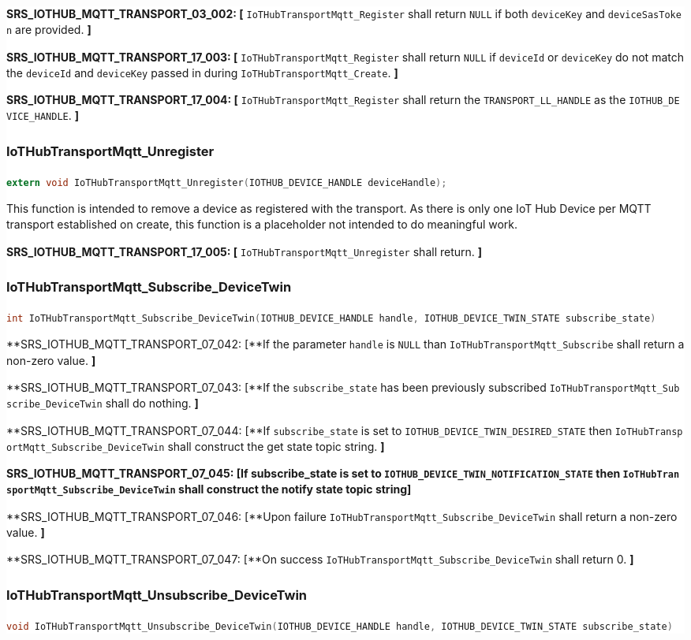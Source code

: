 **SRS_IOTHUB_MQTT_TRANSPORT_03_002: [** `IoTHubTransportMqtt_Register` shall return `NULL` if both `deviceKey` and `deviceSasToken` are provided. **]**

**SRS_IOTHUB_MQTT_TRANSPORT_17_003: [** `IoTHubTransportMqtt_Register` shall return `NULL` if `deviceId` or `deviceKey` do not match the `deviceId` and `deviceKey` passed in during `IoTHubTransportMqtt_Create`. **]**

**SRS_IOTHUB_MQTT_TRANSPORT_17_004: [** `IoTHubTransportMqtt_Register` shall return the `TRANSPORT_LL_HANDLE` as the `IOTHUB_DEVICE_HANDLE`. **]**


### IoTHubTransportMqtt_Unregister

```c
extern void IoTHubTransportMqtt_Unregister(IOTHUB_DEVICE_HANDLE deviceHandle);
```

This function is intended to remove a device as registered with the transport.  As there is only one IoT Hub Device per MQTT transport established on create, this function is a placeholder not intended to do meaningful work.

**SRS_IOTHUB_MQTT_TRANSPORT_17_005: [** `IoTHubTransportMqtt_Unregister` shall return. **]**


### IoTHubTransportMqtt_Subscribe_DeviceTwin

```c
int IoTHubTransportMqtt_Subscribe_DeviceTwin(IOTHUB_DEVICE_HANDLE handle, IOTHUB_DEVICE_TWIN_STATE subscribe_state)
```

**SRS_IOTHUB_MQTT_TRANSPORT_07_042: [**If the parameter `handle` is `NULL` than `IoTHubTransportMqtt_Subscribe` shall return a non-zero value. **]**

**SRS_IOTHUB_MQTT_TRANSPORT_07_043: [**If the `subscribe_state` has been previously subscribed `IoTHubTransportMqtt_Subscribe_DeviceTwin` shall do nothing. **]**

**SRS_IOTHUB_MQTT_TRANSPORT_07_044: [**If `subscribe_state` is set to `IOTHUB_DEVICE_TWIN_DESIRED_STATE` then `IoTHubTransportMqtt_Subscribe_DeviceTwin` shall construct the get state topic string. **]**

**SRS_IOTHUB_MQTT_TRANSPORT_07_045: [**If subscribe_state is set to `IOTHUB_DEVICE_TWIN_NOTIFICATION_STATE` then `IoTHubTransportMqtt_Subscribe_DeviceTwin` shall construct the notify state topic string**]**

**SRS_IOTHUB_MQTT_TRANSPORT_07_046: [**Upon failure `IoTHubTransportMqtt_Subscribe_DeviceTwin` shall return a non-zero value. **]**

**SRS_IOTHUB_MQTT_TRANSPORT_07_047: [**On success `IoTHubTransportMqtt_Subscribe_DeviceTwin` shall return 0. **]**


### IoTHubTransportMqtt_Unsubscribe_DeviceTwin

```c
void IoTHubTransportMqtt_Unsubscribe_DeviceTwin(IOTHUB_DEVICE_HANDLE handle, IOTHUB_DEVICE_TWIN_STATE subscribe_state)
```
